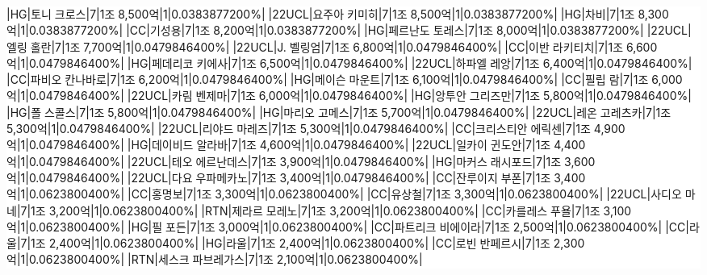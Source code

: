 |HG|토니 크로스|7|1조 8,500억|1|0.0383877200%|
|22UCL|요주아 키미히|7|1조 8,500억|1|0.0383877200%|
|HG|차비|7|1조 8,300억|1|0.0383877200%|
|CC|기성용|7|1조 8,200억|1|0.0383877200%|
|HG|페르난도 토레스|7|1조 8,000억|1|0.0383877200%|
|22UCL|엘링 홀란|7|1조 7,700억|1|0.0479846400%|
|22UCL|J. 벨링엄|7|1조 6,800억|1|0.0479846400%|
|CC|이반 라키티치|7|1조 6,600억|1|0.0479846400%|
|HG|페데리코 키에사|7|1조 6,500억|1|0.0479846400%|
|22UCL|하파엘 레앙|7|1조 6,400억|1|0.0479846400%|
|CC|파비오 칸나바로|7|1조 6,200억|1|0.0479846400%|
|HG|메이슨 마운트|7|1조 6,100억|1|0.0479846400%|
|CC|필립 람|7|1조 6,000억|1|0.0479846400%|
|22UCL|카림 벤제마|7|1조 6,000억|1|0.0479846400%|
|HG|앙투안 그리즈만|7|1조 5,800억|1|0.0479846400%|
|HG|폴 스콜스|7|1조 5,800억|1|0.0479846400%|
|HG|마리오 고메스|7|1조 5,700억|1|0.0479846400%|
|22UCL|레온 고레츠카|7|1조 5,300억|1|0.0479846400%|
|22UCL|리야드 마레즈|7|1조 5,300억|1|0.0479846400%|
|CC|크리스티안 에릭센|7|1조 4,900억|1|0.0479846400%|
|HG|데이비드 알라바|7|1조 4,600억|1|0.0479846400%|
|22UCL|일카이 귄도안|7|1조 4,400억|1|0.0479846400%|
|22UCL|테오 에르난데스|7|1조 3,900억|1|0.0479846400%|
|HG|마커스 래시포드|7|1조 3,600억|1|0.0479846400%|
|22UCL|다요 우파메카노|7|1조 3,400억|1|0.0479846400%|
|CC|잔루이지 부폰|7|1조 3,400억|1|0.0623800400%|
|CC|홍명보|7|1조 3,300억|1|0.0623800400%|
|CC|유상철|7|1조 3,300억|1|0.0623800400%|
|22UCL|사디오 마네|7|1조 3,200억|1|0.0623800400%|
|RTN|제라르 모레노|7|1조 3,200억|1|0.0623800400%|
|CC|카를레스 푸욜|7|1조 3,100억|1|0.0623800400%|
|HG|필 포든|7|1조 3,000억|1|0.0623800400%|
|CC|파트리크 비에이라|7|1조 2,500억|1|0.0623800400%|
|CC|라울|7|1조 2,400억|1|0.0623800400%|
|HG|라울|7|1조 2,400억|1|0.0623800400%|
|CC|로빈 반페르시|7|1조 2,300억|1|0.0623800400%|
|RTN|세스크 파브레가스|7|1조 2,100억|1|0.0623800400%|